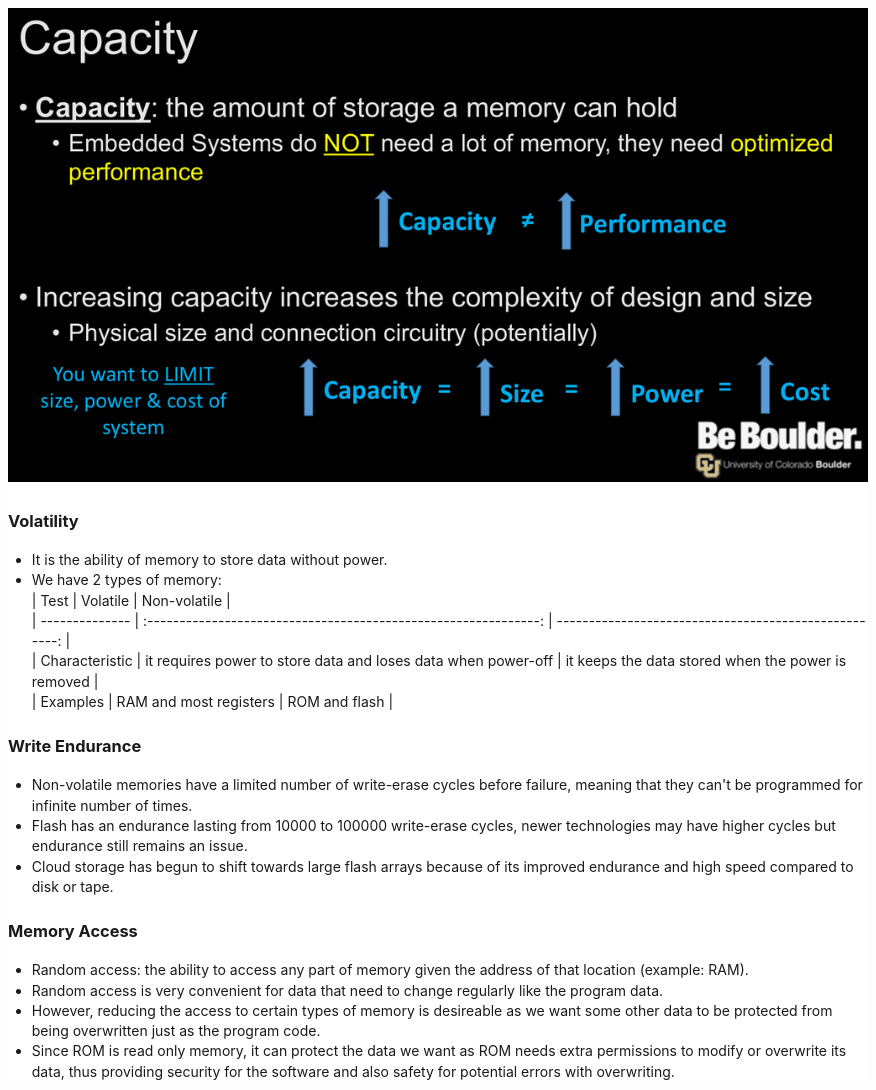![](Images/capacity.png)

### Volatility
- It is the ability of memory to store data without power.
- We have 2 types of memory: <br>
| Test           | Volatile                                                        | Non-volatile                                          | <br>
| -------------- | :-------------------------------------------------------------: | ----------------------------------------------------: | <br>
| Characteristic | it requires power to store data and loses data when power-off   | it keeps the data stored when the power is removed    | <br>
| Examples       | RAM and most registers                                          | ROM and flash                                         | <br>

### Write Endurance
- Non-volatile memories have a limited number of write-erase cycles before failure, meaning that they can't be programmed for infinite number of times.
- Flash has an endurance lasting from 10000 to 100000 write-erase cycles, newer technologies may have higher cycles but endurance still remains an issue.
- Cloud storage has begun to shift towards large flash arrays because of its improved endurance and high speed compared to disk or tape.

### Memory Access
- Random access: the ability to access any part of memory given the address of that location (example: RAM).
- Random access is very convenient for data that need to change regularly like the program data.
- However, reducing the access to certain types of memory is desireable as we want some other data to be protected from being overwritten just as the program code.
- Since ROM is read only memory, it can protect the data we want as ROM needs extra permissions to modify or overwrite its data, thus providing security for the software and also safety for potential errors with overwriting.

